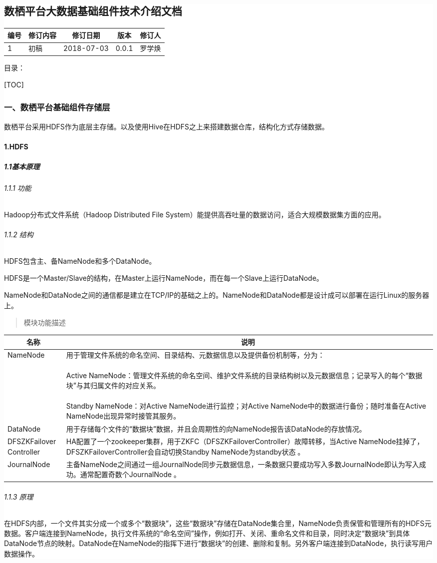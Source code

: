 



## 数栖平台大数据基础组件技术介绍文档

| 编号   | 修订内容 | 修订日期       | 版本    | 修订人  |
| ---- | ---- | ---------- | ----- | ---- |
| 1    | 初稿   | 2018-07-03 | 0.0.1 | 罗学焕  |

目录：



[TOC]



### 一、数栖平台基础组件存储层

数栖平台采用HDFS作为底层主存储。以及使用Hive在HDFS之上来搭建数据仓库，结构化方式存储数据。

#### 1.HDFS

##### 1.1基本原理

###### 1.1.1 功能

Hadoop分布式文件系统（Hadoop Distributed File System）能提供高吞吐量的数据访问，适合大规模数据集方面的应用。

###### 1.1.2 结构

HDFS包含主、备NameNode和多个DataNode。

HDFS是一个Master/Slave的结构，在Master上运行NameNode，而在每一个Slave上运行DataNode。

NameNode和DataNode之间的通信都是建立在TCP/IP的基础之上的。NameNode和DataNode都是设计成可以部署在运行Linux的服务器上。




> 模块功能描述

| 名称                      | 说明                                       |
| ----------------------- | ---------------------------------------- |
| NameNode                | 用于管理文件系统的命名空间、目录结构、元数据信息以及提供备份机制等，分为：  <br><br>Active NameNode：管理文件系统的命名空间、维护文件系统的目录结构树以及元数据信息；记录写入的每个“数据块”与其归属文件的对应关系。 <br> <br>Standby NameNode：对Active NameNode进行监控；对Active NameNode中的数据进行备份；随时准备在Active NameNode出现异常时接管其服务。 |
| DataNode                | 用于存储每个文件的“数据块”数据，并且会周期性的向NameNode报告该DataNode的存放情况。 |
| DFSZKFailoverController | HA配置了一个zookeeper集群，用于ZKFC（DFSZKFailoverController）故障转移，当Active NameNode挂掉了，DFSZKFailoverController会自动切换Standby NameNode为standby状态 。 |
| JournalNode             | 主备NameNode之间通过一组JournalNode同步元数据信息，一条数据只要成功写入多数JournalNode即认为写入成功。通常配置奇数个JournalNode 。 |

###### 1.1.3 原理

在HDFS内部，一个文件其实分成一个或多个“数据块”，这些“数据块”存储在DataNode集合里，NameNode负责保管和管理所有的HDFS元数据。客户端连接到NameNode，执行文件系统的“命名空间”操作，例如打开、关闭、重命名文件和目录，同时决定“数据块”到具体DataNode节点的映射。DataNode在NameNode的指挥下进行“数据块”的创建、删除和复制。另外客户端连接到DataNode，执行读写用户数据操作。


